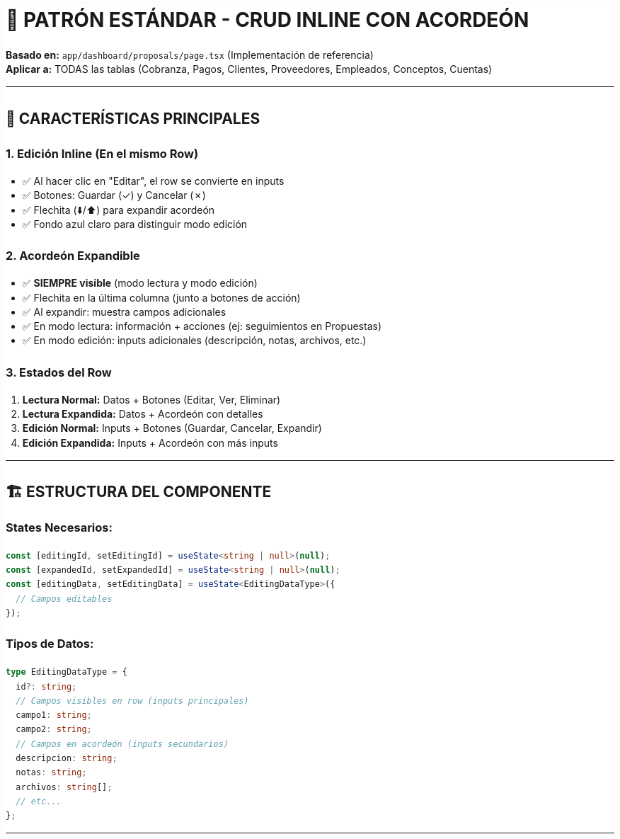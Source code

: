 # 📐 PATRÓN ESTÁNDAR - CRUD INLINE CON ACORDEÓN

**Basado en:** `app/dashboard/proposals/page.tsx` (Implementación de referencia)  
**Aplicar a:** TODAS las tablas (Cobranza, Pagos, Clientes, Proveedores, Empleados, Conceptos, Cuentas)

---

## 🎯 CARACTERÍSTICAS PRINCIPALES

### **1. Edición Inline (En el mismo Row)**
- ✅ Al hacer clic en "Editar", el row se convierte en inputs
- ✅ Botones: Guardar (✓) y Cancelar (✗)
- ✅ Flechita (⬇️/⬆️) para expandir acordeón
- ✅ Fondo azul claro para distinguir modo edición

### **2. Acordeón Expandible**
- ✅ **SIEMPRE visible** (modo lectura y modo edición)
- ✅ Flechita en la última columna (junto a botones de acción)
- ✅ Al expandir: muestra campos adicionales
- ✅ En modo lectura: información + acciones (ej: seguimientos en Propuestas)
- ✅ En modo edición: inputs adicionales (descripción, notas, archivos, etc.)

### **3. Estados del Row**
1. **Lectura Normal:** Datos + Botones (Editar, Ver, Eliminar)
2. **Lectura Expandida:** Datos + Acordeón con detalles
3. **Edición Normal:** Inputs + Botones (Guardar, Cancelar, Expandir)
4. **Edición Expandida:** Inputs + Acordeón con más inputs

---

## 🏗️ ESTRUCTURA DEL COMPONENTE

### **States Necesarios:**
```typescript
const [editingId, setEditingId] = useState<string | null>(null);
const [expandedId, setExpandedId] = useState<string | null>(null);
const [editingData, setEditingData] = useState<EditingDataType>({
  // Campos editables
});
```

### **Tipos de Datos:**
```typescript
type EditingDataType = {
  id?: string;
  // Campos visibles en row (inputs principales)
  campo1: string;
  campo2: string;
  // Campos en acordeón (inputs secundarios)
  descripcion: string;
  notas: string;
  archivos: string[];
  // etc...
};
```

---